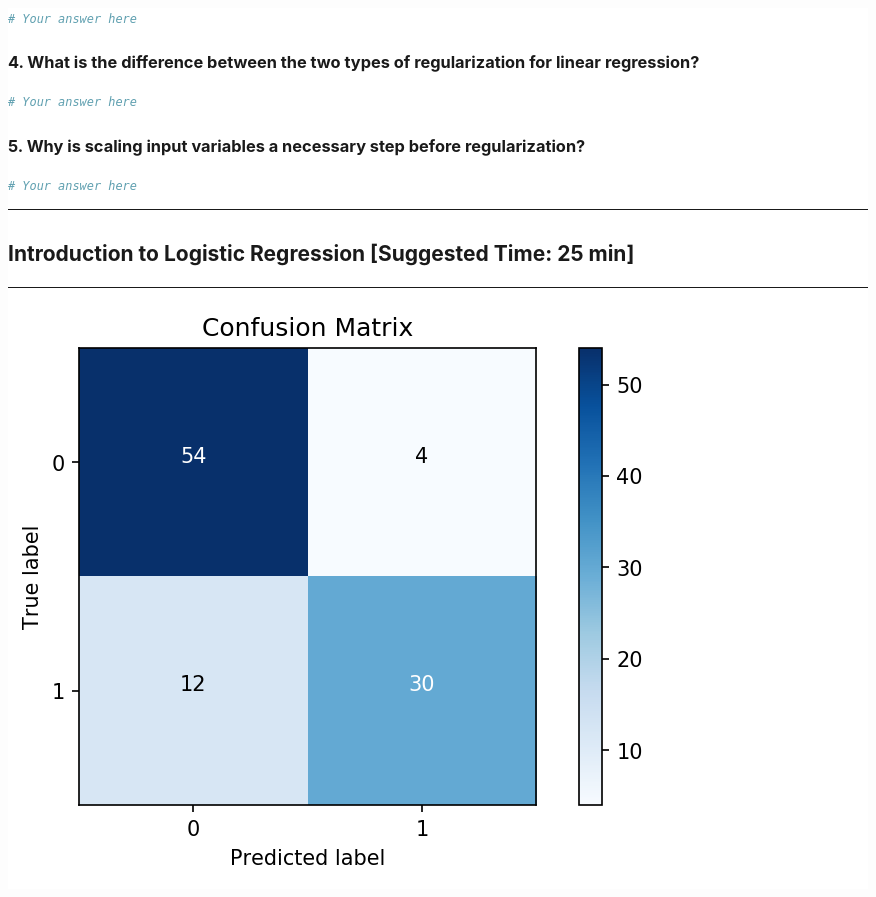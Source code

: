 
```python
# Your answer here
```

### 4. What is the difference between the two types of regularization for linear regression?


```python
# Your answer here
```

### 5. Why is scaling input variables a necessary step before regularization?


```python
# Your answer here
```

---
## Introduction to Logistic Regression [Suggested Time: 25 min]
---



![cnf matrix](visuals/cnf_matrix.png)
